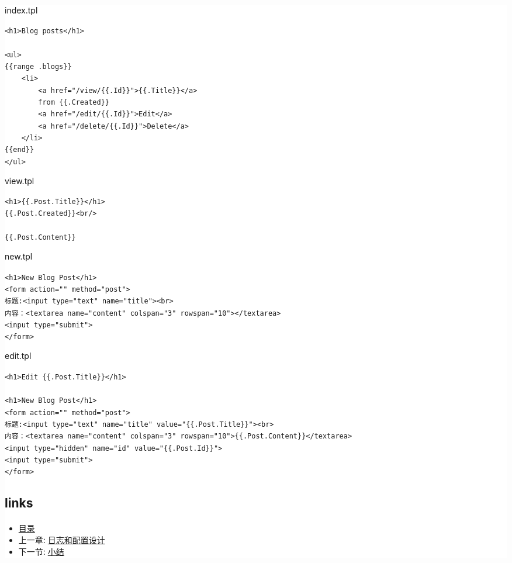 index.tpl

```markup
<h1>Blog posts</h1>

<ul>
{{range .blogs}}
    <li>
        <a href="/view/{{.Id}}">{{.Title}}</a>
        from {{.Created}}
        <a href="/edit/{{.Id}}">Edit</a>
        <a href="/delete/{{.Id}}">Delete</a>
    </li>
{{end}}
</ul>
```

view.tpl

```markup
<h1>{{.Post.Title}}</h1>
{{.Post.Created}}<br/>

{{.Post.Content}}
```

new.tpl

```markup
<h1>New Blog Post</h1>
<form action="" method="post">
标题:<input type="text" name="title"><br>
内容：<textarea name="content" colspan="3" rowspan="10"></textarea>
<input type="submit">
</form>
```

edit.tpl

```markup
<h1>Edit {{.Post.Title}}</h1>

<h1>New Blog Post</h1>
<form action="" method="post">
标题:<input type="text" name="title" value="{{.Post.Title}}"><br>
内容：<textarea name="content" colspan="3" rowspan="10">{{.Post.Content}}</textarea>
<input type="hidden" name="id" value="{{.Post.Id}}">
<input type="submit">
</form>
```

## links

* [目录](https://github.com/7th-heaven/build-web-application-with-golang/tree/606abd586a7270d0e48762cf0454ba0fac330698/zh/preface.md%3E)
* 上一章: [日志和配置设计](https://github.com/7th-heaven/build-web-application-with-golang/tree/606abd586a7270d0e48762cf0454ba0fac330698/zh/13.4.md%3E)
* 下一节: [小结](https://github.com/7th-heaven/build-web-application-with-golang/tree/606abd586a7270d0e48762cf0454ba0fac330698/zh/13.6.md%3E)

